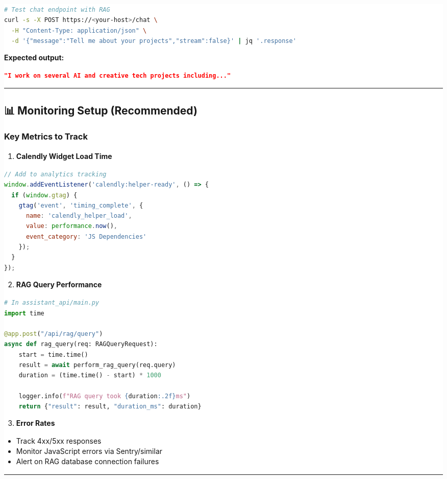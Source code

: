 ```bash
# Test chat endpoint with RAG
curl -s -X POST https://<your-host>/chat \
  -H "Content-Type: application/json" \
  -d '{"message":"Tell me about your projects","stream":false}' | jq '.response'
```

**Expected output:**
```json
"I work on several AI and creative tech projects including..."
```

---

## 📊 Monitoring Setup (Recommended)

### Key Metrics to Track

1. **Calendly Widget Load Time**
```javascript
// Add to analytics tracking
window.addEventListener('calendly:helper-ready', () => {
  if (window.gtag) {
    gtag('event', 'timing_complete', {
      name: 'calendly_helper_load',
      value: performance.now(),
      event_category: 'JS Dependencies'
    });
  }
});
```

2. **RAG Query Performance**
```python
# In assistant_api/main.py
import time

@app.post("/api/rag/query")
async def rag_query(req: RAGQueryRequest):
    start = time.time()
    result = await perform_rag_query(req.query)
    duration = (time.time() - start) * 1000

    logger.info(f"RAG query took {duration:.2f}ms")
    return {"result": result, "duration_ms": duration}
```

3. **Error Rates**
- Track 4xx/5xx responses
- Monitor JavaScript errors via Sentry/similar
- Alert on RAG database connection failures

---
